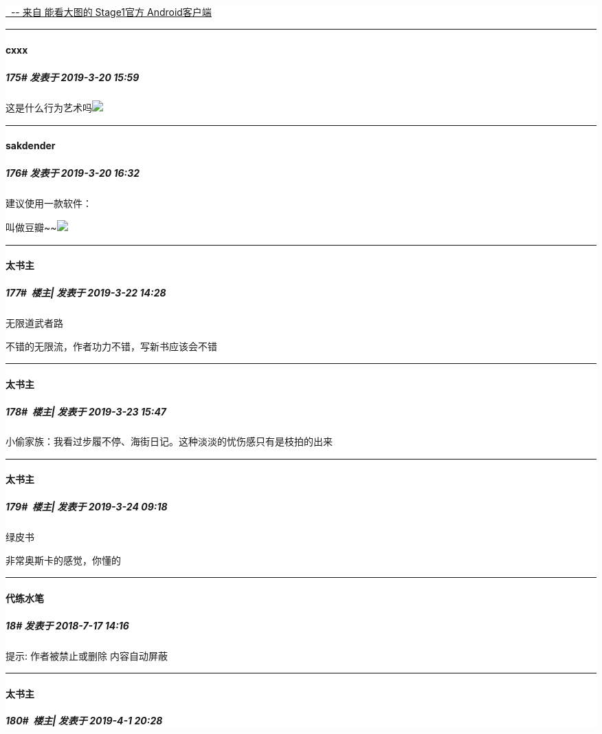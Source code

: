 [  -- 来自 能看大图的 Stage1官方 Android客户端](https://www.coolapk.com/apk/140634)

*****

####  cxxx  
##### 175#       发表于 2019-3-20 15:59

这是什么行为艺术吗<img src="https://static.saraba1st.com/image/smiley/face2017/020.png" referrerpolicy="no-referrer">

*****

####  sakdender  
##### 176#       发表于 2019-3-20 16:32

建议使用一款软件：

叫做豆瓣~~<img src="https://static.saraba1st.com/image/smiley/face2017/067.png" referrerpolicy="no-referrer">

*****

####  太书主  
##### 177#         楼主| 发表于 2019-3-22 14:28

无限道武者路

不错的无限流，作者功力不错，写新书应该会不错

*****

####  太书主  
##### 178#         楼主| 发表于 2019-3-23 15:47

小偷家族：我看过步履不停、海街日记。这种淡淡的忧伤感只有是枝拍的出来

*****

####  太书主  
##### 179#         楼主| 发表于 2019-3-24 09:18

绿皮书

非常奥斯卡的感觉，你懂的

*****

####  代练水笔  
##### 18#       发表于 2018-7-17 14:16

提示: 作者被禁止或删除 内容自动屏蔽

*****

####  太书主  
##### 180#         楼主| 发表于 2019-4-1 20:28
